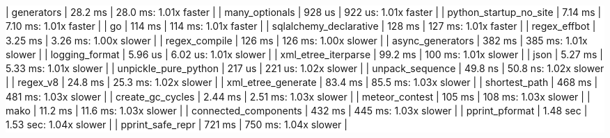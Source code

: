 | generators                 | 28.2 ms                                                                                                           | 28.0 ms: 1.01x faster                                                                                                   |
| many_optionals             | 928 us                                                                                                            | 922 us: 1.01x faster                                                                                                    |
| python_startup_no_site     | 7.14 ms                                                                                                           | 7.10 ms: 1.01x faster                                                                                                   |
| go                         | 114 ms                                                                                                            | 114 ms: 1.01x faster                                                                                                    |
| sqlalchemy_declarative     | 128 ms                                                                                                            | 127 ms: 1.01x faster                                                                                                    |
| regex_effbot               | 3.25 ms                                                                                                           | 3.26 ms: 1.00x slower                                                                                                   |
| regex_compile              | 126 ms                                                                                                            | 126 ms: 1.00x slower                                                                                                    |
| async_generators           | 382 ms                                                                                                            | 385 ms: 1.01x slower                                                                                                    |
| logging_format             | 5.96 us                                                                                                           | 6.02 us: 1.01x slower                                                                                                   |
| xml_etree_iterparse        | 99.2 ms                                                                                                           | 100 ms: 1.01x slower                                                                                                    |
| json                       | 5.27 ms                                                                                                           | 5.33 ms: 1.01x slower                                                                                                   |
| unpickle_pure_python       | 217 us                                                                                                            | 221 us: 1.02x slower                                                                                                    |
| unpack_sequence            | 49.8 ns                                                                                                           | 50.8 ns: 1.02x slower                                                                                                   |
| regex_v8                   | 24.8 ms                                                                                                           | 25.3 ms: 1.02x slower                                                                                                   |
| xml_etree_generate         | 83.4 ms                                                                                                           | 85.5 ms: 1.03x slower                                                                                                   |
| shortest_path              | 468 ms                                                                                                            | 481 ms: 1.03x slower                                                                                                    |
| create_gc_cycles           | 2.44 ms                                                                                                           | 2.51 ms: 1.03x slower                                                                                                   |
| meteor_contest             | 105 ms                                                                                                            | 108 ms: 1.03x slower                                                                                                    |
| mako                       | 11.2 ms                                                                                                           | 11.6 ms: 1.03x slower                                                                                                   |
| connected_components       | 432 ms                                                                                                            | 445 ms: 1.03x slower                                                                                                    |
| pprint_pformat             | 1.48 sec                                                                                                          | 1.53 sec: 1.04x slower                                                                                                  |
| pprint_safe_repr           | 721 ms                                                                                                            | 750 ms: 1.04x slower                                                                                                    |
